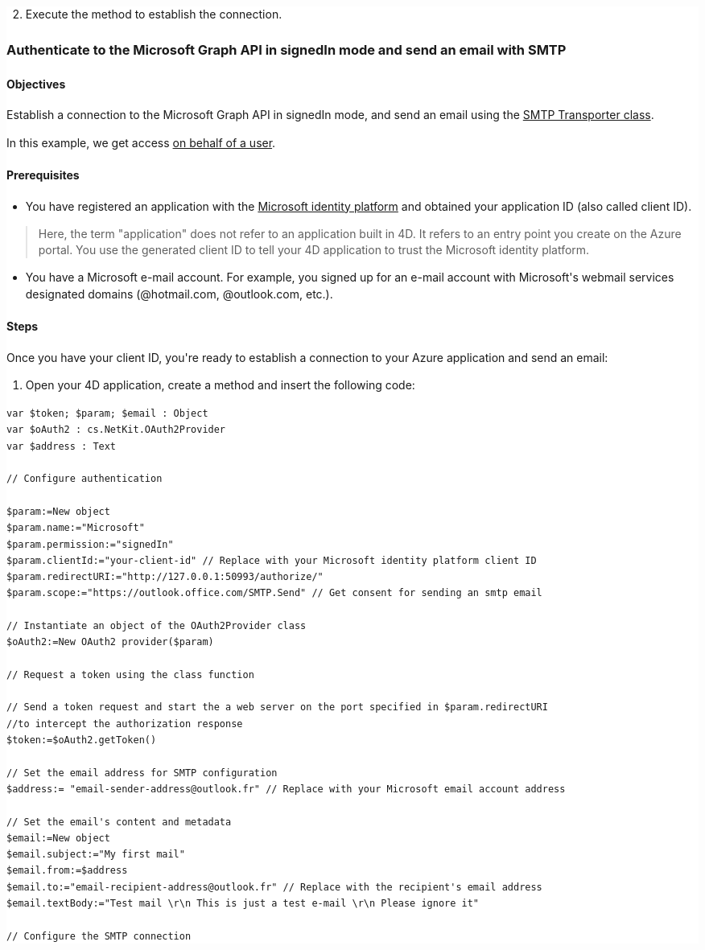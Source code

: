 2. Execute the method to establish the connection.

### Authenticate to the Microsoft Graph API in signedIn mode and send an email with SMTP

#### Objectives 

Establish a connection to the Microsoft Graph API in signedIn mode, and send an email using the [SMTP Transporter class](http://developer.4d.com/docs/fr/API/SMTPTransporterClass.html).

In this example, we get access [on behalf of a user](https://docs.microsoft.com/en-us/graph/auth-v2-user).

#### Prerequisites

* You have registered an application with the [Microsoft identity platform](https://docs.microsoft.com/en-us/azure/active-directory/develop/quickstart-register-app) and obtained your application ID (also called client ID).

> Here, the term "application" does not refer to an application built in 4D. It refers to an entry point you create on the Azure portal. You use the generated client ID to tell your 4D application to trust the Microsoft identity platform.

* You have a Microsoft e-mail account. For example, you signed up for an e-mail account with Microsoft's webmail services designated domains (@hotmail.com, @outlook.com, etc.).

#### Steps

Once you have your client ID, you're ready to establish a connection to your Azure application and send an email:

1. Open your 4D application, create a method and insert the following code:

```4d
var $token; $param; $email : Object
var $oAuth2 : cs.NetKit.OAuth2Provider
var $address : Text

// Configure authentication

$param:=New object
$param.name:="Microsoft"
$param.permission:="signedIn"
$param.clientId:="your-client-id" // Replace with your Microsoft identity platform client ID
$param.redirectURI:="http://127.0.0.1:50993/authorize/"
$param.scope:="https://outlook.office.com/SMTP.Send" // Get consent for sending an smtp email

// Instantiate an object of the OAuth2Provider class
$oAuth2:=New OAuth2 provider($param)

// Request a token using the class function

// Send a token request and start the a web server on the port specified in $param.redirectURI 
//to intercept the authorization response
$token:=$oAuth2.getToken() 

// Set the email address for SMTP configuration 
$address:= "email-sender-address@outlook.fr" // Replace with your Microsoft email account address

// Set the email's content and metadata
$email:=New object
$email.subject:="My first mail"
$email.from:=$address
$email.to:="email-recipient-address@outlook.fr" // Replace with the recipient's email address
$email.textBody:="Test mail \r\n This is just a test e-mail \r\n Please ignore it"

// Configure the SMTP connection
```